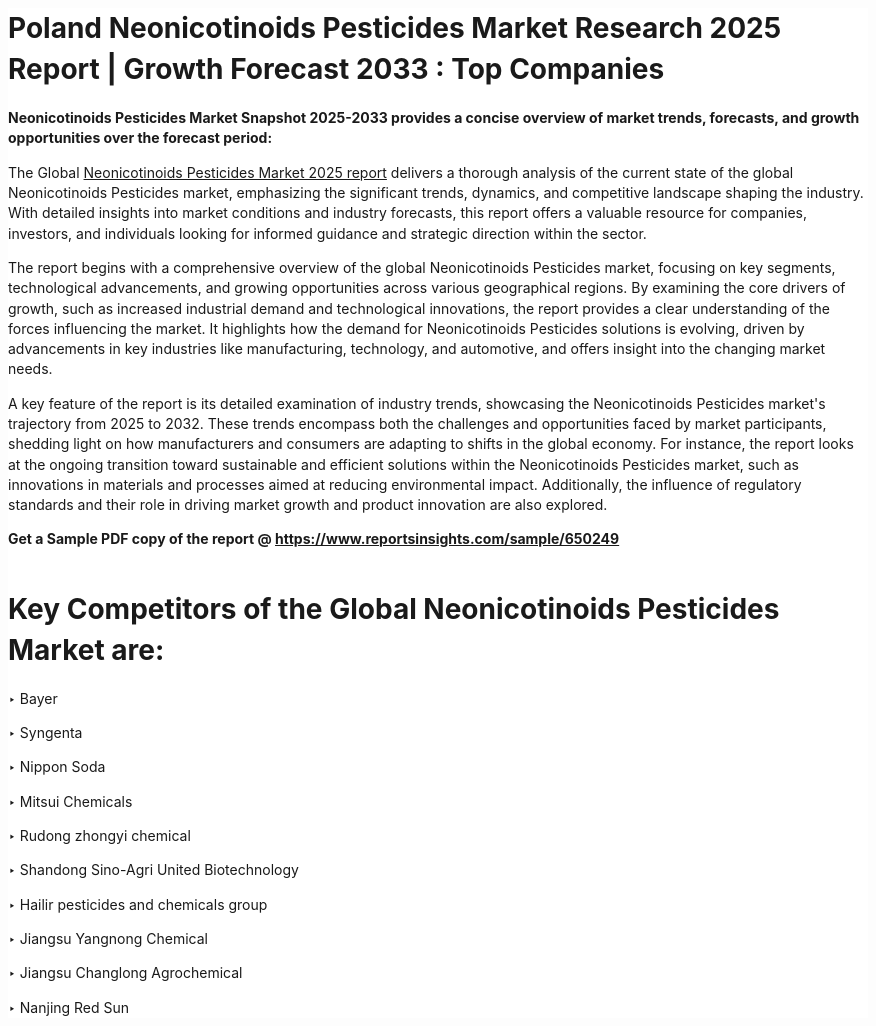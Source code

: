 # Poland Neonicotinoids Pesticides Market Research 2025 Report | Growth Forecast 2033 : Top Companies

<strong>Neonicotinoids Pesticides Market Snapshot 2025-2033 provides a concise overview of market trends, forecasts, and growth opportunities over the forecast period:</strong>

The Global <a href=https://www.reportsinsights.com/sample/650249>Neonicotinoids Pesticides Market 2025 report</a> delivers a thorough analysis of the current state of the global Neonicotinoids Pesticides market, emphasizing the significant trends, dynamics, and competitive landscape shaping the industry. With detailed insights into market conditions and industry forecasts, this report offers a valuable resource for companies, investors, and individuals looking for informed guidance and strategic direction within the sector.

The report begins with a comprehensive overview of the global Neonicotinoids Pesticides market, focusing on key segments, technological advancements, and growing opportunities across various geographical regions. By examining the core drivers of growth, such as increased industrial demand and technological innovations, the report provides a clear understanding of the forces influencing the market. It highlights how the demand for Neonicotinoids Pesticides solutions is evolving, driven by advancements in key industries like manufacturing, technology, and automotive, and offers insight into the changing market needs.

A key feature of the report is its detailed examination of industry trends, showcasing the Neonicotinoids Pesticides market's trajectory from 2025 to 2032. These trends encompass both the challenges and opportunities faced by market participants, shedding light on how manufacturers and consumers are adapting to shifts in the global economy. For instance, the report looks at the ongoing transition toward sustainable and efficient solutions within the Neonicotinoids Pesticides market, such as innovations in materials and processes aimed at reducing environmental impact. Additionally, the influence of regulatory standards and their role in driving market growth and product innovation are also explored.

<strong>Get a Sample PDF copy of the report @ <a href=https://www.reportsinsights.com/sample/650249>https://www.reportsinsights.com/sample/650249</a></strong>

# <strong>Key Competitors of the Global Neonicotinoids Pesticides Market are:</strong>

‣ Bayer

‣ Syngenta

‣ Nippon Soda

‣ Mitsui Chemicals

‣ Rudong zhongyi chemical

‣ Shandong Sino-Agri United Biotechnology

‣ Hailir pesticides and chemicals group

‣ Jiangsu Yangnong Chemical

‣ Jiangsu Changlong Agrochemical

‣ Nanjing Red Sun
